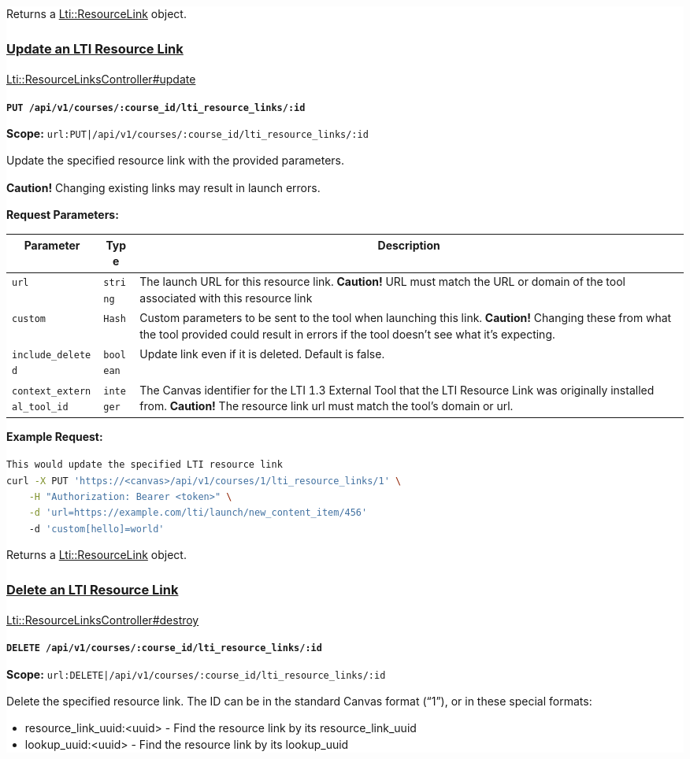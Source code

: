 Returns a [Lti::ResourceLink](#lti::resourcelink) object.

### [Update an LTI Resource Link](#method.lti/resource_links.update) <a href="#method.lti-resource_links.update" id="method.lti-resource_links.update"></a>

[Lti::ResourceLinksController#update](https://github.com/instructure/canvas-lms/blob/master/app/controllers/lti/resource_links_controller.rb)

**`PUT /api/v1/courses/:course_id/lti_resource_links/:id`**

**Scope:** `url:PUT|/api/v1/courses/:course_id/lti_resource_links/:id`

Update the specified resource link with the provided parameters.

**Caution!** Changing existing links may result in launch errors.

**Request Parameters:**

| Parameter                  | Type      | Description                                                                                                                                                                                    |
| -------------------------- | --------- | ---------------------------------------------------------------------------------------------------------------------------------------------------------------------------------------------- |
| `url`                      | `string`  | The launch URL for this resource link. **Caution!** URL must match the URL or domain of the tool associated with this resource link                                                            |
| `custom`                   | `Hash`    | Custom parameters to be sent to the tool when launching this link. **Caution!** Changing these from what the tool provided could result in errors if the tool doesn’t see what it’s expecting. |
| `include_deleted`          | `boolean` | Update link even if it is deleted. Default is false.                                                                                                                                           |
| `context_external_tool_id` | `integer` | The Canvas identifier for the LTI 1.3 External Tool that the LTI Resource Link was originally installed from. **Caution!** The resource link url must match the tool’s domain or url.          |

**Example Request:**

```bash
This would update the specified LTI resource link
curl -X PUT 'https://<canvas>/api/v1/courses/1/lti_resource_links/1' \
    -H "Authorization: Bearer <token>" \
    -d 'url=https://example.com/lti/launch/new_content_item/456'
    -d 'custom[hello]=world'
```

Returns a [Lti::ResourceLink](#lti::resourcelink) object.

### [Delete an LTI Resource Link](#method.lti/resource_links.destroy) <a href="#method.lti-resource_links.destroy" id="method.lti-resource_links.destroy"></a>

[Lti::ResourceLinksController#destroy](https://github.com/instructure/canvas-lms/blob/master/app/controllers/lti/resource_links_controller.rb)

**`DELETE /api/v1/courses/:course_id/lti_resource_links/:id`**

**Scope:** `url:DELETE|/api/v1/courses/:course_id/lti_resource_links/:id`

Delete the specified resource link. The ID can be in the standard Canvas format (“1”), or in these special formats:

* resource\_link\_uuid:\<uuid> - Find the resource link by its resource\_link\_uuid
* lookup\_uuid:\<uuid> - Find the resource link by its lookup\_uuid
